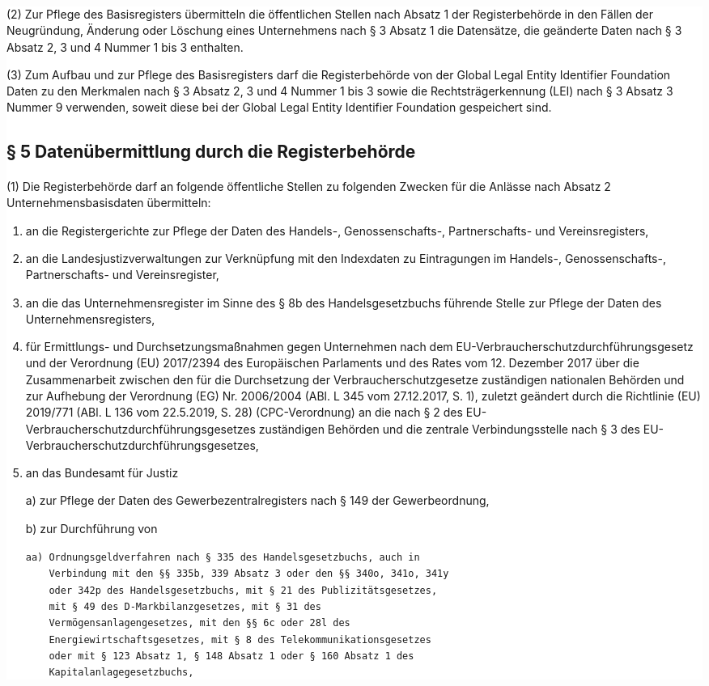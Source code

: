 


(2) Zur Pflege des Basisregisters übermitteln die öffentlichen Stellen
nach Absatz 1 der Registerbehörde in den Fällen der Neugründung,
Änderung oder Löschung eines Unternehmens nach § 3 Absatz 1 die
Datensätze, die geänderte Daten nach § 3 Absatz 2, 3 und 4 Nummer 1
bis 3 enthalten.

(3) Zum Aufbau und zur Pflege des Basisregisters darf die
Registerbehörde von der Global Legal Entity Identifier Foundation
Daten zu den Merkmalen nach § 3 Absatz 2, 3 und 4 Nummer 1 bis 3 sowie
die Rechtsträgerkennung (LEI) nach § 3 Absatz 3 Nummer 9 verwenden,
soweit diese bei der Global Legal Entity Identifier Foundation
gespeichert sind.


## § 5 Datenübermittlung durch die Registerbehörde

(1) Die Registerbehörde darf an folgende öffentliche Stellen zu
folgenden Zwecken für die Anlässe nach Absatz 2 Unternehmensbasisdaten
übermitteln:

1.  an die Registergerichte zur Pflege der Daten des Handels-,
    Genossenschafts-, Partnerschafts- und Vereinsregisters,


2.  an die Landesjustizverwaltungen zur Verknüpfung mit den Indexdaten zu
    Eintragungen im Handels-, Genossenschafts-, Partnerschafts- und
    Vereinsregister,


3.  an die das Unternehmensregister im Sinne des § 8b des
    Handelsgesetzbuchs führende Stelle zur Pflege der Daten des
    Unternehmensregisters,


4.  für Ermittlungs- und Durchsetzungsmaßnahmen gegen Unternehmen nach dem
    EU-Verbraucherschutzdurchführungsgesetz und der Verordnung (EU)
    2017/2394 des Europäischen Parlaments und des Rates vom 12. Dezember
    2017 über die Zusammenarbeit zwischen den für die Durchsetzung der
    Verbraucherschutzgesetze zuständigen nationalen Behörden und zur
    Aufhebung der Verordnung (EG) Nr. 2006/2004 (ABl. L 345 vom
    27\.12.2017, S. 1), zuletzt geändert durch die Richtlinie (EU) 2019/771
    (ABl. L 136 vom 22.5.2019, S. 28) (CPC-Verordnung) an die nach § 2 des
    EU-Verbraucherschutzdurchführungsgesetzes zuständigen Behörden und die
    zentrale Verbindungsstelle nach § 3 des EU-
    Verbraucherschutzdurchführungsgesetzes,


5.  an das Bundesamt für Justiz

    a)  zur Pflege der Daten des Gewerbezentralregisters nach § 149 der
        Gewerbeordnung,


    b)  zur Durchführung von

        aa) Ordnungsgeldverfahren nach § 335 des Handelsgesetzbuchs, auch in
            Verbindung mit den §§ 335b, 339 Absatz 3 oder den §§ 340o, 341o, 341y
            oder 342p des Handelsgesetzbuchs, mit § 21 des Publizitätsgesetzes,
            mit § 49 des D-Markbilanzgesetzes, mit § 31 des
            Vermögensanlagengesetzes, mit den §§ 6c oder 28l des
            Energiewirtschaftsgesetzes, mit § 8 des Telekommunikationsgesetzes
            oder mit § 123 Absatz 1, § 148 Absatz 1 oder § 160 Absatz 1 des
            Kapitalanlagegesetzbuchs,
